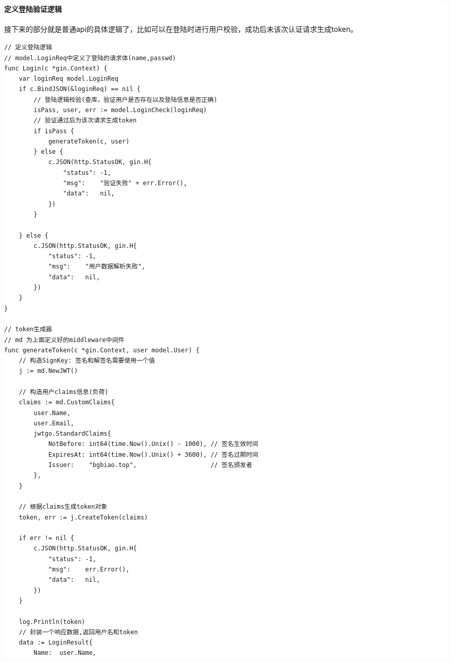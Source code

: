 #### 定义登陆验证逻辑

接下来的部分就是普通api的具体逻辑了，比如可以在登陆时进行用户校验，成功后未该次认证请求生成token。

```
// 定义登陆逻辑
// model.LoginReq中定义了登陆的请求体(name,passwd)
func Login(c *gin.Context) {
	var loginReq model.LoginReq
	if c.BindJSON(&loginReq) == nil {
		// 登陆逻辑校验(查库，验证用户是否存在以及登陆信息是否正确)
		isPass, user, err := model.LoginCheck(loginReq)
		// 验证通过后为该次请求生成token
		if isPass {
			generateToken(c, user)
		} else {
			c.JSON(http.StatusOK, gin.H{
				"status": -1,
				"msg":    "验证失败" + err.Error(),
				"data":   nil,
			})
		}

	} else {
		c.JSON(http.StatusOK, gin.H{
			"status": -1,
			"msg":    "用户数据解析失败",
			"data":   nil,
		})
	}
}

// token生成器
// md 为上面定义好的middleware中间件
func generateToken(c *gin.Context, user model.User) {
	// 构造SignKey: 签名和解签名需要使用一个值
	j := md.NewJWT()

	// 构造用户claims信息(负荷)
	claims := md.CustomClaims{
		user.Name,
		user.Email,
		jwtgo.StandardClaims{
			NotBefore: int64(time.Now().Unix() - 1000), // 签名生效时间
			ExpiresAt: int64(time.Now().Unix() + 3600), // 签名过期时间
			Issuer:    "bgbiao.top",                    // 签名颁发者
		},
	}

	// 根据claims生成token对象
	token, err := j.CreateToken(claims)

	if err != nil {
		c.JSON(http.StatusOK, gin.H{
			"status": -1,
			"msg":    err.Error(),
			"data":   nil,
		})
	}

	log.Println(token)
	// 封装一个响应数据,返回用户名和token
	data := LoginResult{
		Name:  user.Name,
```